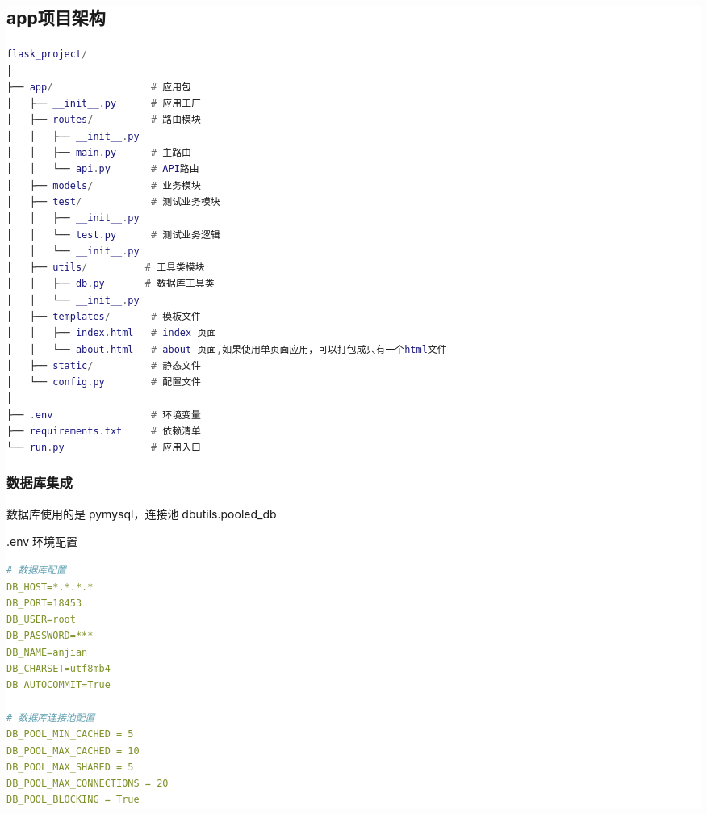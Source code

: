 	

## app项目架构

```lua
flask_project/
│
├── app/                 # 应用包
│   ├── __init__.py      # 应用工厂
│   ├── routes/          # 路由模块
│   │   ├── __init__.py
│   │   ├── main.py      # 主路由
│   │   └── api.py       # API路由
│   ├── models/          # 业务模块
│   ├── test/            # 测试业务模块
│   │   ├── __init__.py
│   │   └── test.py      # 测试业务逻辑
│   │   └── __init__.py
│   ├── utils/          # 工具类模块
│   │   ├── db.py       # 数据库工具类
│   │   └── __init__.py
│   ├── templates/       # 模板文件
│   │   ├── index.html   # index 页面
│   │   └── about.html   # about 页面,如果使用单页面应用，可以打包成只有一个html文件
│   ├── static/          # 静态文件
│   └── config.py        # 配置文件
│
├── .env                 # 环境变量
├── requirements.txt     # 依赖清单
└── run.py               # 应用入口
```

### 数据库集成

数据库使用的是 pymysql，连接池 dbutils.pooled_db

.env 环境配置

```yml
# 数据库配置
DB_HOST=*.*.*.*
DB_PORT=18453
DB_USER=root
DB_PASSWORD=***
DB_NAME=anjian
DB_CHARSET=utf8mb4
DB_AUTOCOMMIT=True

# 数据库连接池配置
DB_POOL_MIN_CACHED = 5
DB_POOL_MAX_CACHED = 10
DB_POOL_MAX_SHARED = 5
DB_POOL_MAX_CONNECTIONS = 20
DB_POOL_BLOCKING = True
```
